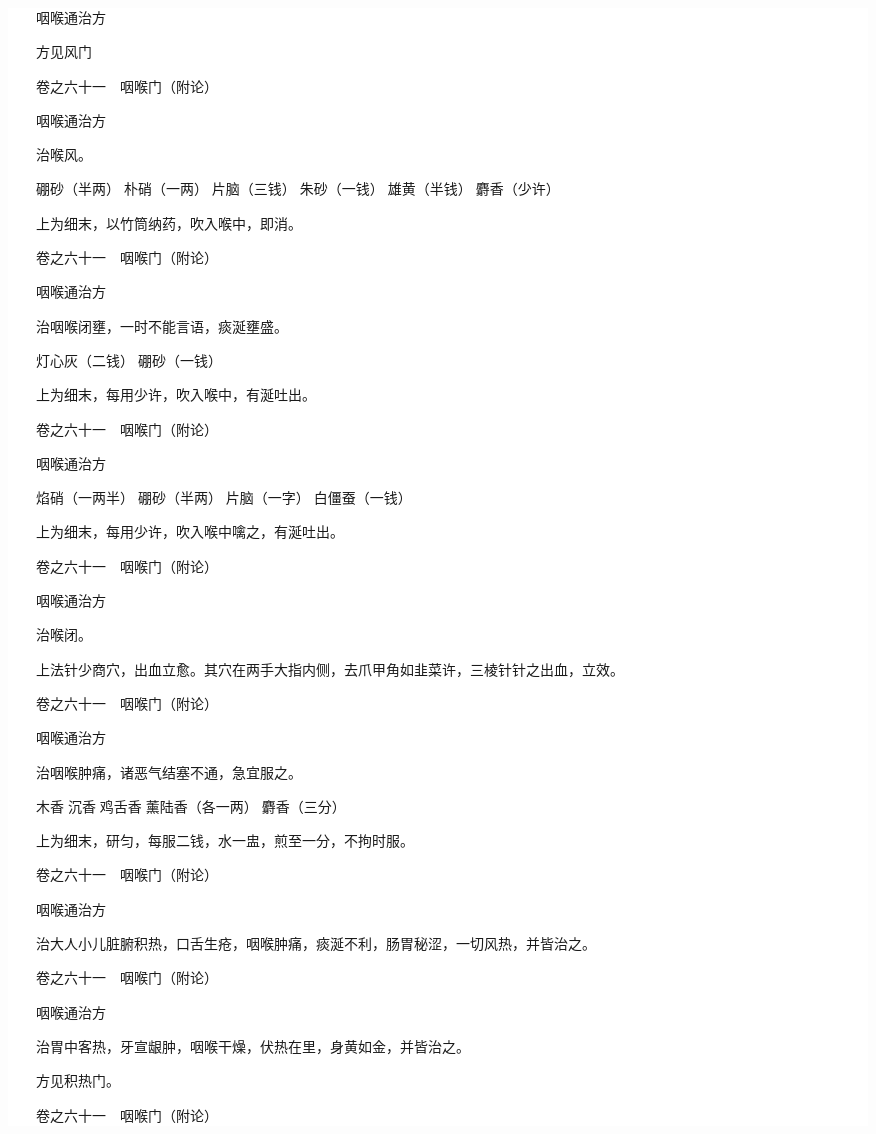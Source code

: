 　　咽喉通治方

　　方见风门

　　卷之六十一　咽喉门（附论）

　　咽喉通治方

　　治喉风。

　　硼砂（半两） 朴硝（一两） 片脑（三钱） 朱砂（一钱） 雄黄（半钱） 麝香（少许）

　　上为细末，以竹筒纳药，吹入喉中，即消。

　　卷之六十一　咽喉门（附论）

　　咽喉通治方

　　治咽喉闭壅，一时不能言语，痰涎壅盛。

　　灯心灰（二钱） 硼砂（一钱）

　　上为细末，每用少许，吹入喉中，有涎吐出。

　　卷之六十一　咽喉门（附论）

　　咽喉通治方

　　焰硝（一两半） 硼砂（半两） 片脑（一字） 白僵蚕（一钱）

　　上为细末，每用少许，吹入喉中噙之，有涎吐出。

　　卷之六十一　咽喉门（附论）

　　咽喉通治方

　　治喉闭。

　　上法针少商穴，出血立愈。其穴在两手大指内侧，去爪甲角如韭菜许，三棱针针之出血，立效。

　　卷之六十一　咽喉门（附论）

　　咽喉通治方

　　治咽喉肿痛，诸恶气结塞不通，急宜服之。

　　木香 沉香 鸡舌香 薰陆香（各一两） 麝香（三分）

　　上为细末，研匀，每服二钱，水一盅，煎至一分，不拘时服。

　　卷之六十一　咽喉门（附论）

　　咽喉通治方

　　治大人小儿脏腑积热，口舌生疮，咽喉肿痛，痰涎不利，肠胃秘涩，一切风热，并皆治之。

　　卷之六十一　咽喉门（附论）

　　咽喉通治方

　　治胃中客热，牙宣龈肿，咽喉干燥，伏热在里，身黄如金，并皆治之。

　　方见积热门。

　　卷之六十一　咽喉门（附论）
